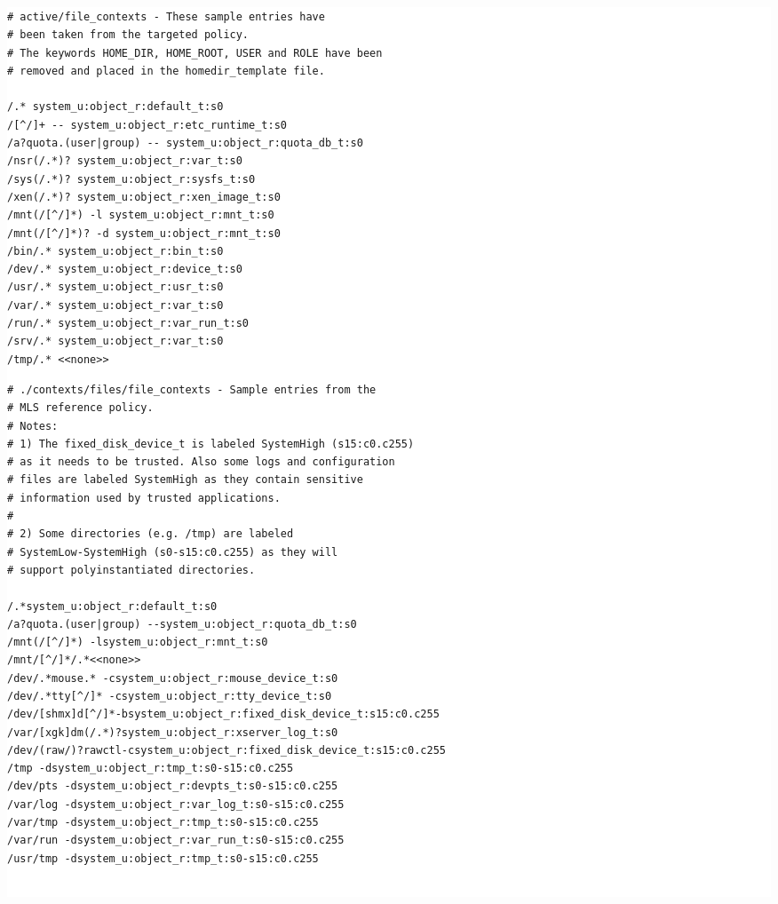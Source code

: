 ```
# active/file_contexts - These sample entries have
# been taken from the targeted policy.
# The keywords HOME_DIR, HOME_ROOT, USER and ROLE have been
# removed and placed in the homedir_template file.

/.* system_u:object_r:default_t:s0
/[^/]+ -- system_u:object_r:etc_runtime_t:s0
/a?quota.(user|group) -- system_u:object_r:quota_db_t:s0
/nsr(/.*)? system_u:object_r:var_t:s0
/sys(/.*)? system_u:object_r:sysfs_t:s0
/xen(/.*)? system_u:object_r:xen_image_t:s0
/mnt(/[^/]*) -l system_u:object_r:mnt_t:s0
/mnt(/[^/]*)? -d system_u:object_r:mnt_t:s0
/bin/.* system_u:object_r:bin_t:s0
/dev/.* system_u:object_r:device_t:s0
/usr/.* system_u:object_r:usr_t:s0
/var/.* system_u:object_r:var_t:s0
/run/.* system_u:object_r:var_run_t:s0
/srv/.* system_u:object_r:var_t:s0
/tmp/.* <<none>>
```

```
# ./contexts/files/file_contexts - Sample entries from the
# MLS reference policy.
# Notes:
# 1) The fixed_disk_device_t is labeled SystemHigh (s15:c0.c255)
# as it needs to be trusted. Also some logs and configuration
# files are labeled SystemHigh as they contain sensitive
# information used by trusted applications.
#
# 2) Some directories (e.g. /tmp) are labeled
# SystemLow-SystemHigh (s0-s15:c0.c255) as they will
# support polyinstantiated directories.

/.*system_u:object_r:default_t:s0
/a?quota.(user|group) --system_u:object_r:quota_db_t:s0
/mnt(/[^/]*) -lsystem_u:object_r:mnt_t:s0
/mnt/[^/]*/.*<<none>>
/dev/.*mouse.* -csystem_u:object_r:mouse_device_t:s0
/dev/.*tty[^/]* -csystem_u:object_r:tty_device_t:s0
/dev/[shmx]d[^/]*-bsystem_u:object_r:fixed_disk_device_t:s15:c0.c255
/var/[xgk]dm(/.*)?system_u:object_r:xserver_log_t:s0
/dev/(raw/)?rawctl-csystem_u:object_r:fixed_disk_device_t:s15:c0.c255
/tmp -dsystem_u:object_r:tmp_t:s0-s15:c0.c255
/dev/pts -dsystem_u:object_r:devpts_t:s0-s15:c0.c255
/var/log -dsystem_u:object_r:var_log_t:s0-s15:c0.c255
/var/tmp -dsystem_u:object_r:tmp_t:s0-s15:c0.c255
/var/run -dsystem_u:object_r:var_run_t:s0-s15:c0.c255
/usr/tmp -dsystem_u:object_r:tmp_t:s0-s15:c0.c255
```
<br>
